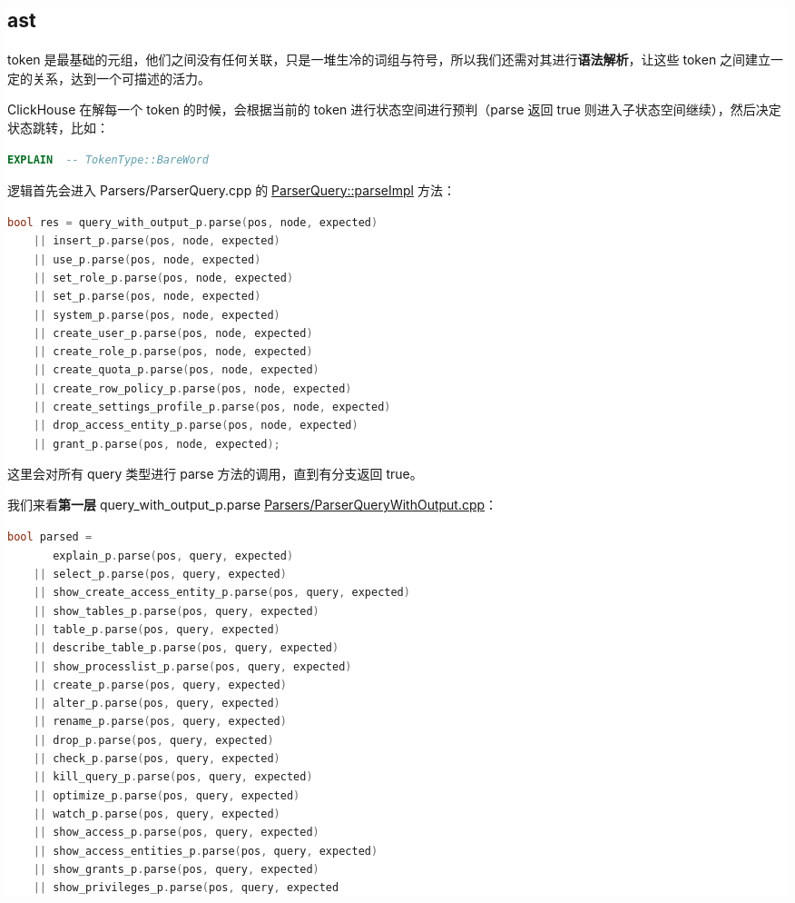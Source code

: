 
## ast

token 是最基础的元组，他们之间没有任何关联，只是一堆生冷的词组与符号，所以我们还需对其进行**语法解析**，让这些 token 之间建立一定的关系，达到一个可描述的活力。

ClickHouse 在解每一个 token 的时候，会根据当前的 token 进行状态空间进行预判（parse 返回 true 则进入子状态空间继续），然后决定状态跳转，比如：

```sql
EXPLAIN  -- TokenType::BareWord
```

逻辑首先会进入 Parsers/ParserQuery.cpp 的 [ParserQuery::parseImpl](https://github.com/ClickHouse/ClickHouse/blob/558f9c76306ffc4e6add8fd34c2071b64e914103/src/Parsers/ParserQuery.cpp#L26) 方法：

```cpp
bool res = query_with_output_p.parse(pos, node, expected)
    || insert_p.parse(pos, node, expected)
    || use_p.parse(pos, node, expected)
    || set_role_p.parse(pos, node, expected)
    || set_p.parse(pos, node, expected)
    || system_p.parse(pos, node, expected)
    || create_user_p.parse(pos, node, expected)
    || create_role_p.parse(pos, node, expected)
    || create_quota_p.parse(pos, node, expected)
    || create_row_policy_p.parse(pos, node, expected)
    || create_settings_profile_p.parse(pos, node, expected)
    || drop_access_entity_p.parse(pos, node, expected)
    || grant_p.parse(pos, node, expected);
```

这里会对所有 query 类型进行 parse 方法的调用，直到有分支返回 true。

我们来看**第一层** query_with_output_p.parse [Parsers/ParserQueryWithOutput.cpp](https://github.com/ClickHouse/ClickHouse/blob/558f9c76306ffc4e6add8fd34c2071b64e914103/src/Parsers/ParserQueryWithOutput.cpp#L31)：

```cpp
bool parsed =
       explain_p.parse(pos, query, expected)
    || select_p.parse(pos, query, expected)
    || show_create_access_entity_p.parse(pos, query, expected)
    || show_tables_p.parse(pos, query, expected)
    || table_p.parse(pos, query, expected)
    || describe_table_p.parse(pos, query, expected)
    || show_processlist_p.parse(pos, query, expected)
    || create_p.parse(pos, query, expected)
    || alter_p.parse(pos, query, expected)
    || rename_p.parse(pos, query, expected)
    || drop_p.parse(pos, query, expected)
    || check_p.parse(pos, query, expected)
    || kill_query_p.parse(pos, query, expected)
    || optimize_p.parse(pos, query, expected)
    || watch_p.parse(pos, query, expected)
    || show_access_p.parse(pos, query, expected)
    || show_access_entities_p.parse(pos, query, expected)
    || show_grants_p.parse(pos, query, expected)
    || show_privileges_p.parse(pos, query, expected
```
